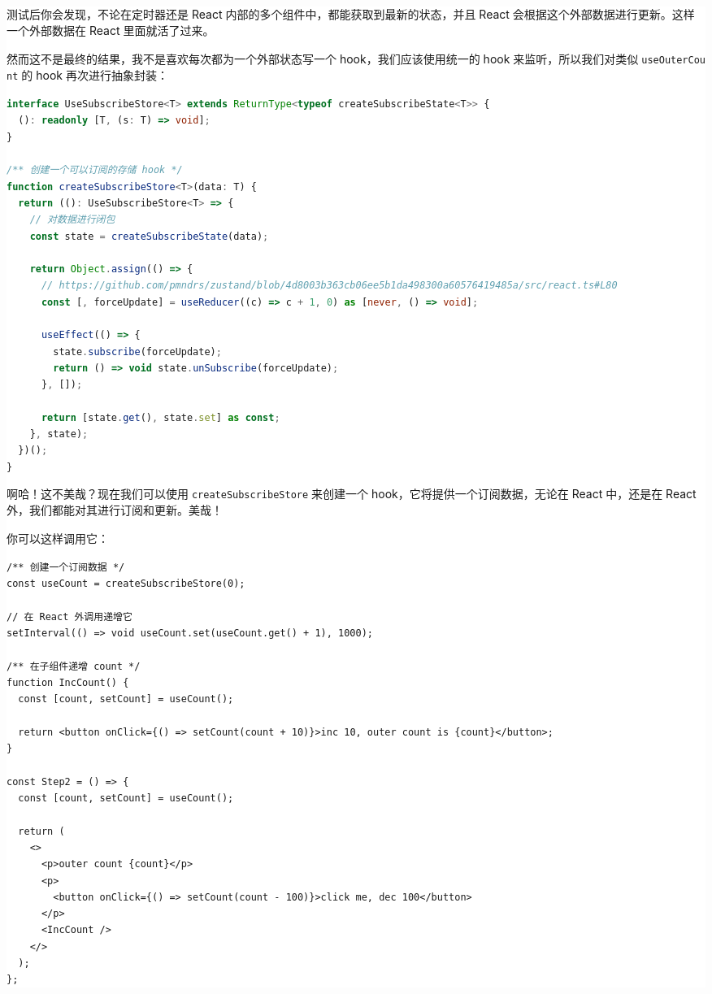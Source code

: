 测试后你会发现，不论在定时器还是 React 内部的多个组件中，都能获取到最新的状态，并且 React 会根据这个外部数据进行更新。这样一个外部数据在 React 里面就活了过来。

然而这不是最终的结果，我不是喜欢每次都为一个外部状态写一个 hook，我们应该使用统一的 hook 来监听，所以我们对类似 `useOuterCount` 的 hook 再次进行抽象封装：

```ts
interface UseSubscribeStore<T> extends ReturnType<typeof createSubscribeState<T>> {
  (): readonly [T, (s: T) => void];
}

/** 创建一个可以订阅的存储 hook */
function createSubscribeStore<T>(data: T) {
  return ((): UseSubscribeStore<T> => {
    // 对数据进行闭包
    const state = createSubscribeState(data);

    return Object.assign(() => {
      // https://github.com/pmndrs/zustand/blob/4d8003b363cb06ee5b1da498300a60576419485a/src/react.ts#L80
      const [, forceUpdate] = useReducer((c) => c + 1, 0) as [never, () => void];

      useEffect(() => {
        state.subscribe(forceUpdate);
        return () => void state.unSubscribe(forceUpdate);
      }, []);

      return [state.get(), state.set] as const;
    }, state);
  })();
}
```

啊哈！这不美哉？现在我们可以使用 `createSubscribeStore` 来创建一个 hook，它将提供一个订阅数据，无论在 React 中，还是在 React 外，我们都能对其进行订阅和更新。美哉！

你可以这样调用它：

```tsx
/** 创建一个订阅数据 */
const useCount = createSubscribeStore(0);

// 在 React 外调用递增它
setInterval(() => void useCount.set(useCount.get() + 1), 1000);

/** 在子组件递增 count */
function IncCount() {
  const [count, setCount] = useCount();

  return <button onClick={() => setCount(count + 10)}>inc 10, outer count is {count}</button>;
}

const Step2 = () => {
  const [count, setCount] = useCount();

  return (
    <>
      <p>outer count {count}</p>
      <p>
        <button onClick={() => setCount(count - 100)}>click me, dec 100</button>
      </p>
      <IncCount />
    </>
  );
};
```


[1]: https://reactjs.org/
[1a]: https://reactjs.org/docs/hooks-reference.html?#usesyncexternalstore
[2]: https://medium.com/@mrovinsky/how-to-use-usesyncexternalstore-a9926f8c7e60
[3]: https://github.com/pmndrs/zustand/
[3a]: https://github.com/pmndrs/zustand/blob/4d8003b363cb06ee5b1da498300a60576419485a/src/react.ts#L80
[r1]: https://www.reddit.com/r/reactjs/comments/v5l6f5/zustand_how_does_it_work_how_does_it_cause_a/
[r2]: https://www.zhihu.com/question/502917860